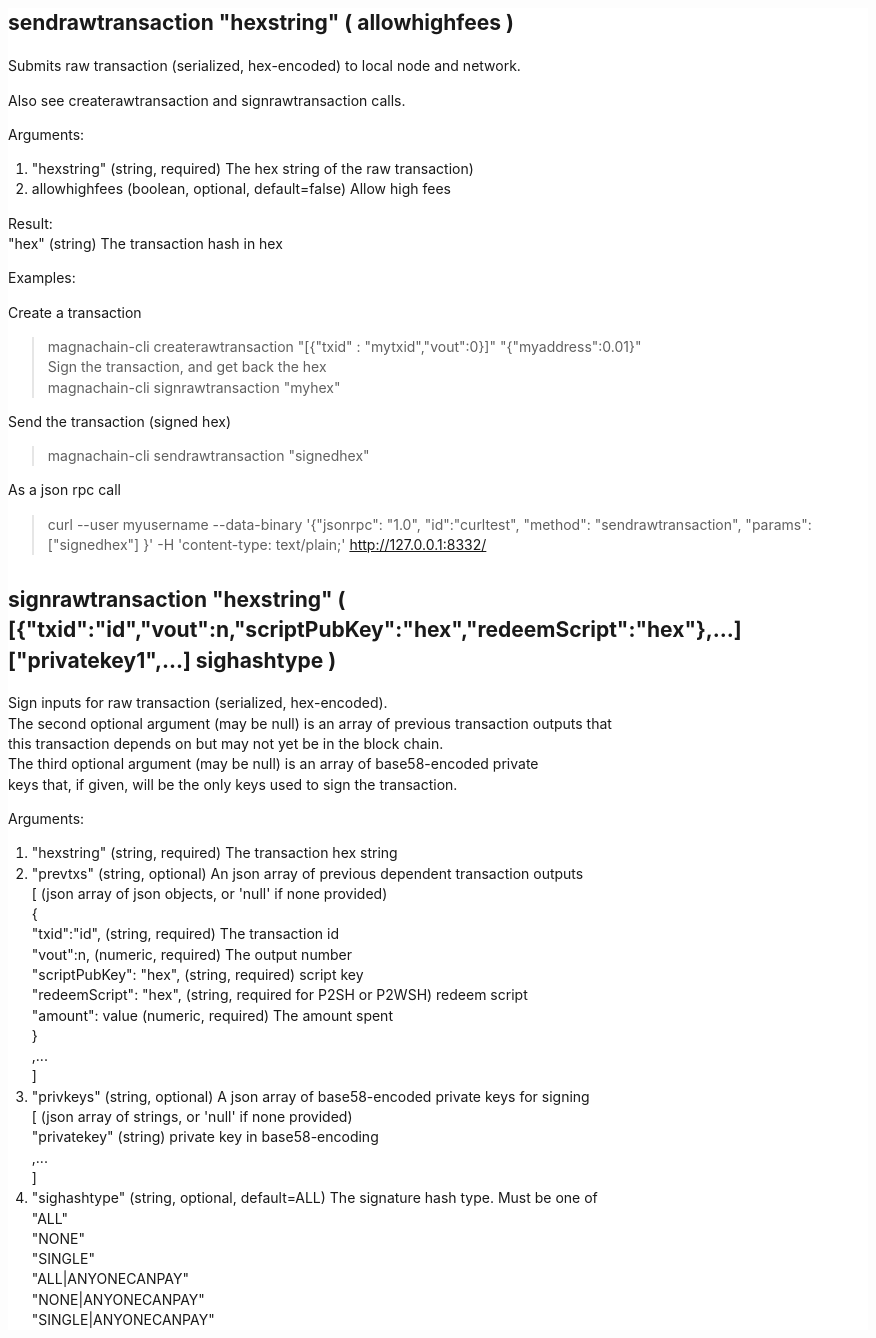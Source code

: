 ## sendrawtransaction "hexstring" ( allowhighfees ) ##  
  
Submits raw transaction (serialized, hex-encoded) to local node and network.  
  
Also see createrawtransaction and signrawtransaction calls.  
  
Arguments:  
1. "hexstring"    (string, required) The hex string of the raw transaction)  
2. allowhighfees    (boolean, optional, default=false) Allow high fees  
  
Result:  
"hex"             (string) The transaction hash in hex  
  
Examples:  
  
Create a transaction  
> magnachain-cli createrawtransaction "[{\"txid\" : \"mytxid\",\"vout\":0}]" "{\"myaddress\":0.01}"  
Sign the transaction, and get back the hex  
> magnachain-cli signrawtransaction "myhex"  
  
Send the transaction (signed hex)  
> magnachain-cli sendrawtransaction "signedhex"  
  
As a json rpc call  
> curl --user myusername --data-binary '{"jsonrpc": "1.0", "id":"curltest", "method": "sendrawtransaction", "params": ["signedhex"] }' -H 'content-type: text/plain;' http://127.0.0.1:8332/  
  
## signrawtransaction "hexstring" ( [{"txid":"id","vout":n,"scriptPubKey":"hex","redeemScript":"hex"},...] ["privatekey1",...] sighashtype ) ##  
  
Sign inputs for raw transaction (serialized, hex-encoded).  
The second optional argument (may be null) is an array of previous transaction outputs that  
this transaction depends on but may not yet be in the block chain.  
The third optional argument (may be null) is an array of base58-encoded private  
keys that, if given, will be the only keys used to sign the transaction.  
  
  
Arguments:  
1. "hexstring"     (string, required) The transaction hex string  
2. "prevtxs"       (string, optional) An json array of previous dependent transaction outputs  
     [               (json array of json objects, or 'null' if none provided)  
       {  
         "txid":"id",             (string, required) The transaction id  
         "vout":n,                  (numeric, required) The output number  
         "scriptPubKey": "hex",   (string, required) script key  
         "redeemScript": "hex",   (string, required for P2SH or P2WSH) redeem script  
         "amount": value            (numeric, required) The amount spent  
       }  
       ,...  
    ]  
3. "privkeys"     (string, optional) A json array of base58-encoded private keys for signing  
    [                  (json array of strings, or 'null' if none provided)  
      "privatekey"   (string) private key in base58-encoding  
      ,...  
    ]  
4. "sighashtype"     (string, optional, default=ALL) The signature hash type. Must be one of  
       "ALL"  
       "NONE"  
       "SINGLE"  
       "ALL|ANYONECANPAY"  
       "NONE|ANYONECANPAY"  
       "SINGLE|ANYONECANPAY"  
  